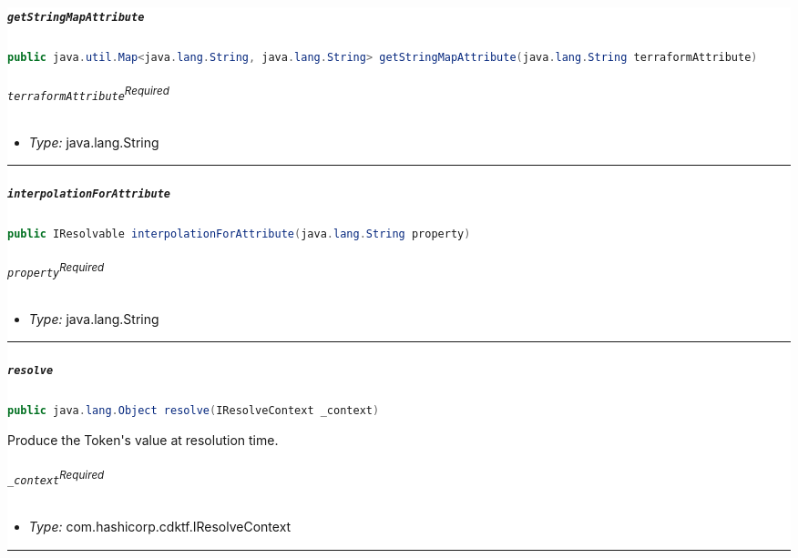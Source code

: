 ##### `getStringMapAttribute` <a name="getStringMapAttribute" id="@cdktf/provider-mongodbatlas.dataMongodbatlasFederatedSettingsOrgConfig.DataMongodbatlasFederatedSettingsOrgConfigRoleMappingsOutputReference.getStringMapAttribute"></a>

```java
public java.util.Map<java.lang.String, java.lang.String> getStringMapAttribute(java.lang.String terraformAttribute)
```

###### `terraformAttribute`<sup>Required</sup> <a name="terraformAttribute" id="@cdktf/provider-mongodbatlas.dataMongodbatlasFederatedSettingsOrgConfig.DataMongodbatlasFederatedSettingsOrgConfigRoleMappingsOutputReference.getStringMapAttribute.parameter.terraformAttribute"></a>

- *Type:* java.lang.String

---

##### `interpolationForAttribute` <a name="interpolationForAttribute" id="@cdktf/provider-mongodbatlas.dataMongodbatlasFederatedSettingsOrgConfig.DataMongodbatlasFederatedSettingsOrgConfigRoleMappingsOutputReference.interpolationForAttribute"></a>

```java
public IResolvable interpolationForAttribute(java.lang.String property)
```

###### `property`<sup>Required</sup> <a name="property" id="@cdktf/provider-mongodbatlas.dataMongodbatlasFederatedSettingsOrgConfig.DataMongodbatlasFederatedSettingsOrgConfigRoleMappingsOutputReference.interpolationForAttribute.parameter.property"></a>

- *Type:* java.lang.String

---

##### `resolve` <a name="resolve" id="@cdktf/provider-mongodbatlas.dataMongodbatlasFederatedSettingsOrgConfig.DataMongodbatlasFederatedSettingsOrgConfigRoleMappingsOutputReference.resolve"></a>

```java
public java.lang.Object resolve(IResolveContext _context)
```

Produce the Token's value at resolution time.

###### `_context`<sup>Required</sup> <a name="_context" id="@cdktf/provider-mongodbatlas.dataMongodbatlasFederatedSettingsOrgConfig.DataMongodbatlasFederatedSettingsOrgConfigRoleMappingsOutputReference.resolve.parameter._context"></a>

- *Type:* com.hashicorp.cdktf.IResolveContext

---